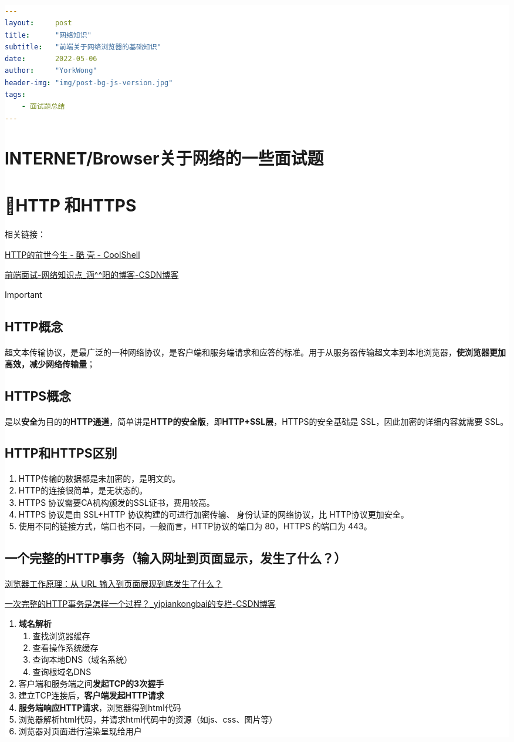 ```yaml
---
layout:     post
title:      "网络知识"
subtitle:   "前端关于网络浏览器的基础知识"
date:       2022-05-06
author:     "YorkWong"
header-img: "img/post-bg-js-version.jpg"
tags:
    - 面试题总结
---
```


# INTERNET/Browser关于网络的一些面试题
# 🌟HTTP 和HTTPS

相关链接： 

 [HTTP的前世今生 - 酷 壳 - CoolShell](https://coolshell.cn/articles/19840.html)

 [前端面试-网络知识点_涵^^阳的博客-CSDN博客](https://blog.csdn.net/weixin_44057301/article/details/108246686)

Important

## HTTP概念

超文本传输协议，是最广泛的一种网络协议，是客户端和服务端请求和应答的标准。用于从服务器传输超文本到本地浏览器，**使浏览器更加高效，减少网络传输量**；

## HTTPS概念

是以**安全**为目的的**HTTP通道**，简单讲是**HTTP的安全版**，即**HTTP+SSL层**，HTTPS的安全基础是 SSL，因此加密的详细内容就需要 SSL。

## HTTP和HTTPS区别

1. HTTP传输的数据都是未加密的，是明文的。
2. HTTP的连接很简单，是无状态的。
3. HTTPS 协议需要CA机构颁发的SSL证书，费用较高。
4. HTTPS 协议是由 SSL+HTTP 协议构建的可进行加密传输、 身份认证的网络协议，比 HTTP协议更加安全。
5. 使用不同的链接方式，端口也不同，一般而言，HTTP协议的端口为 80，HTTPS 的端口为 443。

## 一个完整的HTTP事务（输入网址到页面显示，发生了什么？）

[浏览器工作原理：从 URL 输入到页面展现到底发生了什么？](https://www.jianshu.com/p/d616d887953a)

[一次完整的HTTP事务是怎样一个过程？_yipiankongbai的专栏-CSDN博客](https://blog.csdn.net/yipiankongbai/article/details/25029183)

1. **域名解析**
    1. 查找浏览器缓存
    2. 查看操作系统缓存
    3. 查询本地DNS（域名系统）
    4. 查询根域名DNS
2. 客户端和服务端之间**发起TCP的3次握手**
3. 建立TCP连接后，**客户端发起HTTP请求** 
4. **服务端响应HTTP请求**，浏览器得到html代码 
5. 浏览器解析html代码，并请求html代码中的资源（如js、css、图片等）
6. 浏览器对页面进行渲染呈现给用户
